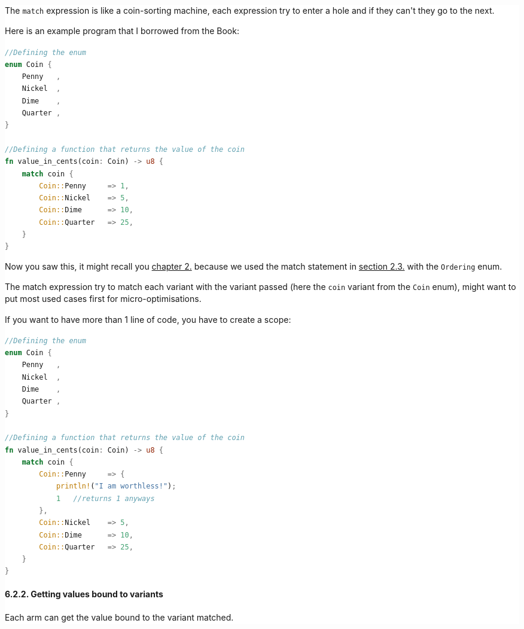 The `match` expression is like a coin-sorting machine, each expression try to enter a hole and if they can't they go to the next.

Here is an example program that I borrowed from the Book:
```rust
//Defining the enum
enum Coin {
    Penny	,
    Nickel	,
    Dime	,
    Quarter	,
}

//Defining a function that returns the value of the coin
fn value_in_cents(coin: Coin) -> u8 {
    match coin {
        Coin::Penny		=> 1,
        Coin::Nickel 	=> 5,
        Coin::Dime		=> 10,
        Coin::Quarter	=> 25,
    }
}
```
Now you saw this, it might recall you [chapter 2.](#2-guessing-game-project-1) because we used the match statement in [section 2.3.](#23-see-if-the-user-was-right) with the `Ordering` enum.

The match expression try to match each variant with the variant passed (here the `coin` variant from the `Coin` enum), might want to put most used cases first for micro-optimisations.

If you want to have more than 1 line of code, you have to create a scope:
```rust
//Defining the enum
enum Coin {
    Penny	,
    Nickel	,
    Dime	,
    Quarter	,
}

//Defining a function that returns the value of the coin
fn value_in_cents(coin: Coin) -> u8 {
    match coin {
        Coin::Penny		=> {
			println!("I am worthless!");
			1	//returns 1 anyways
		},
        Coin::Nickel 	=> 5,
        Coin::Dime		=> 10,
        Coin::Quarter	=> 25,
    }
}
```

#### 6.2.2. Getting values bound to variants
Each arm can get the value bound to the variant matched.
